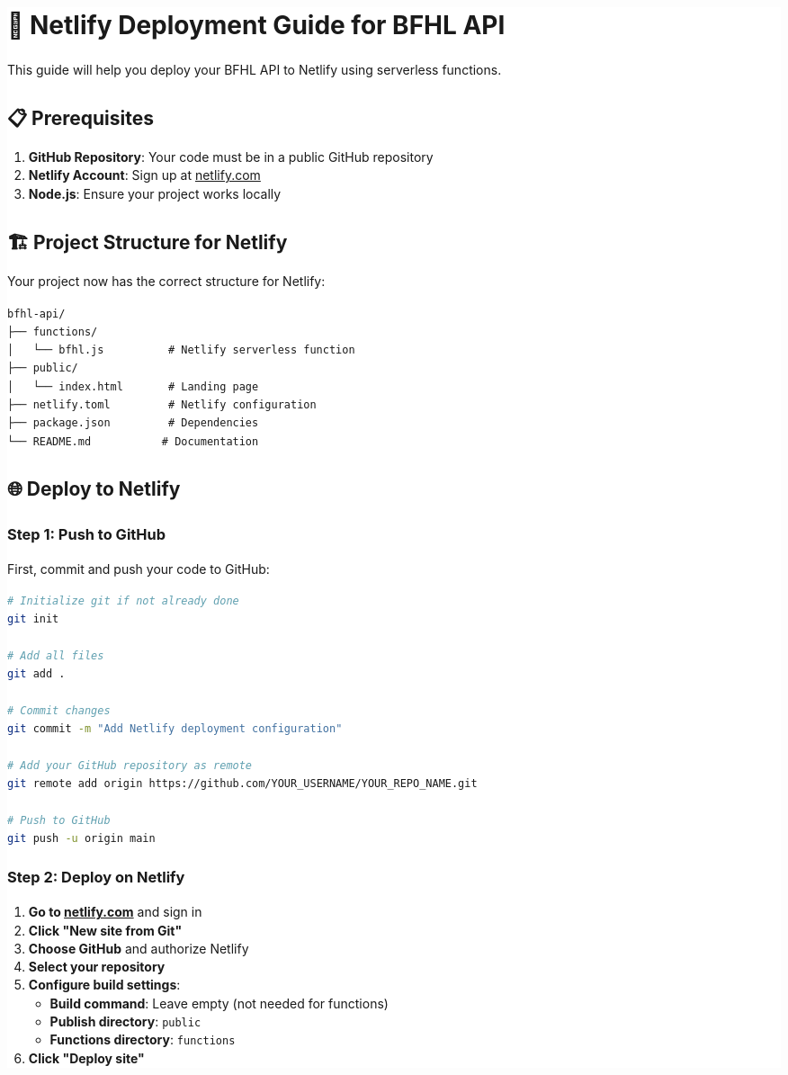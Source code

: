 # 🚀 Netlify Deployment Guide for BFHL API

This guide will help you deploy your BFHL API to Netlify using serverless functions.

## 📋 Prerequisites

1. **GitHub Repository**: Your code must be in a public GitHub repository
2. **Netlify Account**: Sign up at [netlify.com](https://netlify.com)
3. **Node.js**: Ensure your project works locally

## 🏗️ Project Structure for Netlify

Your project now has the correct structure for Netlify:

```
bfhl-api/
├── functions/
│   └── bfhl.js          # Netlify serverless function
├── public/
│   └── index.html       # Landing page
├── netlify.toml         # Netlify configuration
├── package.json         # Dependencies
└── README.md           # Documentation
```

## 🌐 Deploy to Netlify

### **Step 1: Push to GitHub**

First, commit and push your code to GitHub:

```bash
# Initialize git if not already done
git init

# Add all files
git add .

# Commit changes
git commit -m "Add Netlify deployment configuration"

# Add your GitHub repository as remote
git remote add origin https://github.com/YOUR_USERNAME/YOUR_REPO_NAME.git

# Push to GitHub
git push -u origin main
```

### **Step 2: Deploy on Netlify**

1. **Go to [netlify.com](https://netlify.com)** and sign in
2. **Click "New site from Git"**
3. **Choose GitHub** and authorize Netlify
4. **Select your repository**
5. **Configure build settings**:
   - **Build command**: Leave empty (not needed for functions)
   - **Publish directory**: `public`
   - **Functions directory**: `functions`
6. **Click "Deploy site"**

